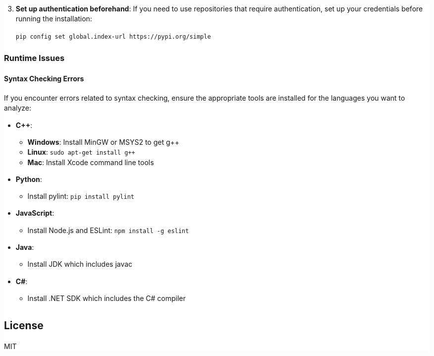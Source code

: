 3. **Set up authentication beforehand**: If you need to use repositories that require authentication, set up your credentials before running the installation:
   ```bash
   pip config set global.index-url https://pypi.org/simple
   ```

### Runtime Issues

#### Syntax Checking Errors

If you encounter errors related to syntax checking, ensure the appropriate tools are installed for the languages you want to analyze:

- **C++**: 
  - **Windows**: Install MinGW or MSYS2 to get g++
  - **Linux**: `sudo apt-get install g++`
  - **Mac**: Install Xcode command line tools

- **Python**:
  - Install pylint: `pip install pylint`

- **JavaScript**:
  - Install Node.js and ESLint: `npm install -g eslint`

- **Java**:
  - Install JDK which includes javac

- **C#**:
  - Install .NET SDK which includes the C# compiler

## License

MIT
